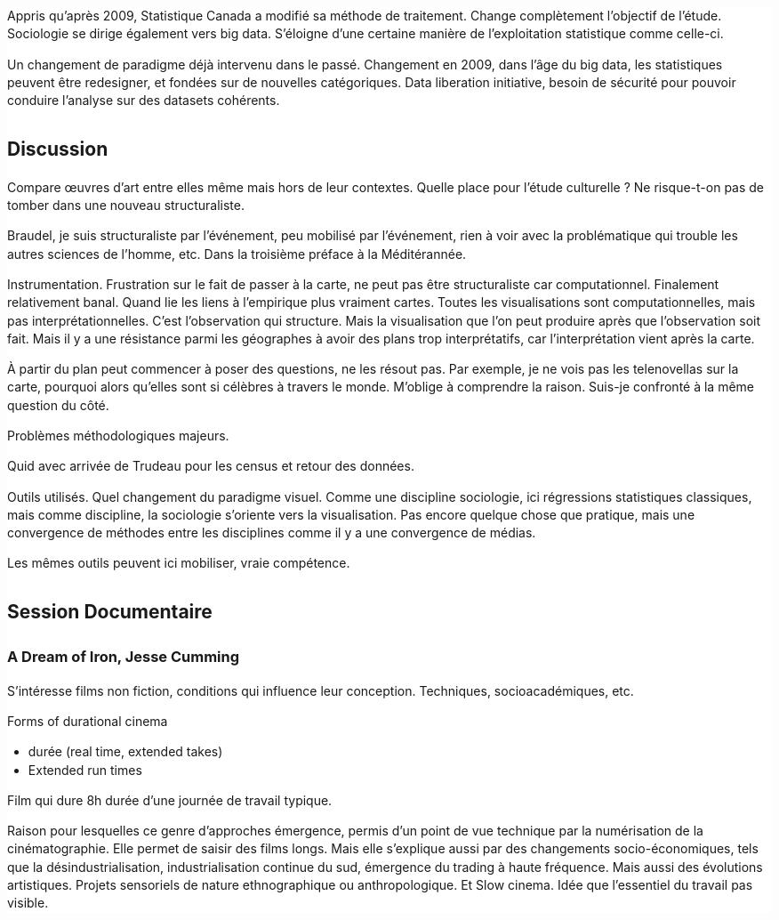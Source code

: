 Appris qu’après 2009, Statistique Canada a modifié sa méthode de traitement. Change complètement l’objectif de l’étude. Sociologie se dirige également vers big data. S’éloigne d’une certaine manière de l’exploitation statistique comme celle-ci.

Un changement de paradigme déjà intervenu dans le passé. Changement en 2009, dans l’âge du big data, les statistiques peuvent être redesigner, et fondées sur de nouvelles catégoriques. Data liberation initiative, besoin de sécurité pour pouvoir conduire l’analyse sur des datasets cohérents.

## Discussion

Compare œuvres d’art entre elles même mais hors de leur contextes. Quelle place pour l’étude culturelle ? Ne risque-t-on pas de tomber dans une nouveau structuraliste.

Braudel, je suis structuraliste par l’événement, peu mobilisé par l’événement, rien à voir avec la problématique qui trouble les autres sciences de l’homme, etc. Dans la troisième préface à la Méditérannée.

Instrumentation. Frustration sur le fait de passer à la carte, ne peut pas être structuraliste car computationnel. Finalement relativement banal. Quand lie les liens à l’empirique plus vraiment cartes. Toutes les visualisations sont computationnelles, mais pas interprétationnelles. C’est l’observation qui structure. Mais la visualisation que l’on peut produire après que l’observation soit fait. Mais il y a une résistance parmi les géographes à avoir des plans trop interprétatifs, car l’interprétation vient après la carte.

À partir du plan peut commencer à poser des questions, ne les résout pas. Par exemple, je ne vois pas les telenovellas sur la carte, pourquoi alors qu’elles sont si célèbres à travers le monde. M’oblige à comprendre la raison. Suis-je confronté à la même question du côté.

Problèmes méthodologiques majeurs.

Quid avec arrivée de Trudeau pour les census et retour des données. 

Outils utilisés. Quel changement du paradigme visuel. Comme une discipline sociologie, ici régressions statistiques classiques, mais comme discipline, la sociologie s’oriente vers la visualisation. Pas encore quelque chose que pratique, mais une convergence de méthodes entre les disciplines comme il y a une convergence de médias.

Les mêmes outils peuvent ici mobiliser, vraie compétence.

## Session Documentaire

### A Dream of Iron, Jesse Cumming

S’intéresse films non fiction, conditions qui influence leur conception. Techniques, socioacadémiques, etc.

Forms of durational cinema

- durée (real time, extended takes)
- Extended run times

Film qui dure 8h durée d’une journée de travail typique. 

Raison pour lesquelles ce genre d’approches émergence, permis d’un point de vue technique par la numérisation de la cinématographie. Elle permet de saisir des films longs. Mais elle s’explique aussi par des changements socio-économiques, tels que la désindustrialisation, industrialisation continue du sud, émergence du trading à haute fréquence. Mais aussi des évolutions artistiques. Projets sensoriels de nature ethnographique ou anthropologique. Et Slow cinema. Idée que l’essentiel du travail pas visible. 
